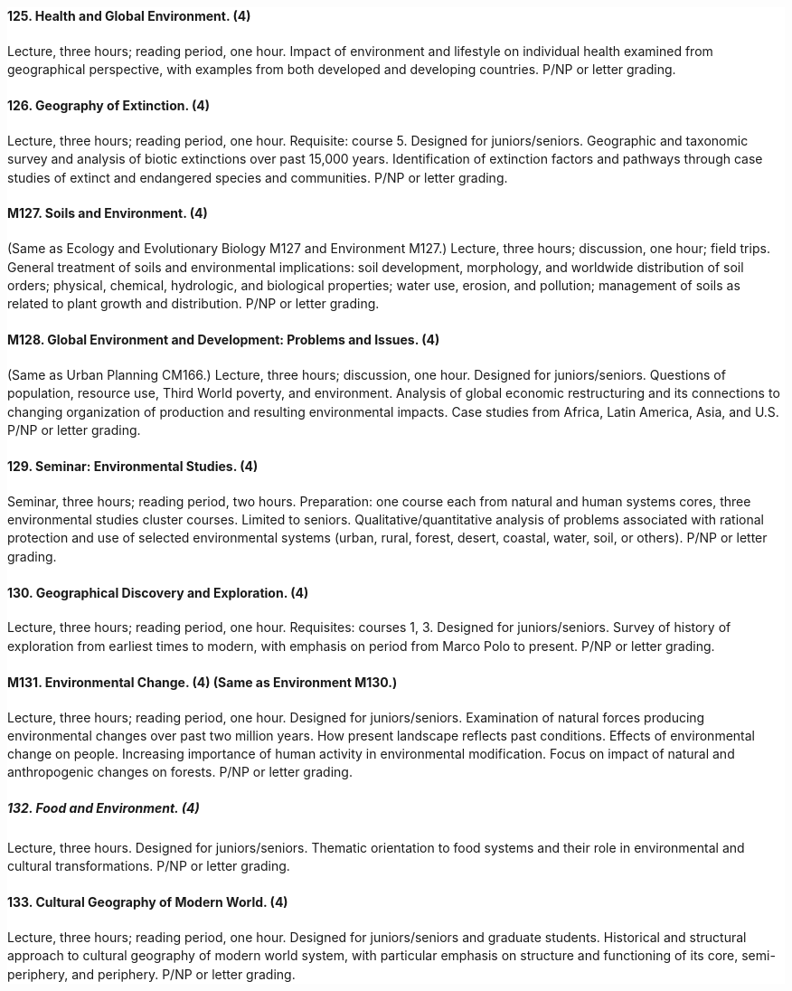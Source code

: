 #### **125**. Health and Global Environment. (4)
Lecture, three hours; reading period, one hour. Impact of environment and lifestyle on individual health examined from geographical perspective, with examples from both developed and developing countries. P/NP or letter grading.

#### **126**. Geography of Extinction. (4)
Lecture, three hours; reading period, one hour. Requisite: course 5. Designed for juniors/seniors. Geographic and taxonomic survey and analysis of biotic extinctions over past 15,000 years. Identification of extinction factors and pathways through case studies of extinct and endangered species and communities. P/NP or letter grading.

#### **M127**. Soils and Environment. (4)
(Same as Ecology and Evolutionary Biology M127 and Environment M127.) Lecture, three hours; discussion, one hour; field trips. General treatment of soils and environmental implications: soil development, morphology, and worldwide distribution of soil orders; physical, chemical, hydrologic, and biological properties; water use, erosion, and pollution; management of soils as related to plant growth and distribution. P/NP or letter grading.

#### **M128**. Global Environment and Development: Problems and Issues. (4)
(Same as Urban Planning CM166.) Lecture, three hours; discussion, one hour. Designed for juniors/seniors. Questions of population, resource use, Third World poverty, and environment. Analysis of global economic restructuring and its connections to changing organization of production and resulting environmental impacts. Case studies from Africa, Latin America, Asia, and U.S. P/NP or letter grading.

#### **129**. Seminar: Environmental Studies. (4)
Seminar, three hours; reading period, two hours. Preparation: one course each from natural and human systems cores, three environmental studies cluster courses. Limited to seniors. Qualitative/quantitative analysis of problems associated with rational protection and use of selected environmental systems (urban, rural, forest, desert, coastal, water, soil, or others). P/NP or letter grading.

#### 130\. Geographical Discovery and Exploration. (4)
Lecture, three hours; reading period, one hour. Requisites: courses 1, 3. Designed for juniors/seniors. Survey of history of exploration from earliest times to modern, with emphasis on period from Marco Polo to present. P/NP or letter grading.

#### **M131**. Environmental Change. (4) (Same as Environment M130.)
Lecture, three hours; reading period, one hour. Designed for juniors/seniors. Examination of natural forces producing environmental changes over past two million years. How present landscape reflects past conditions. Effects of environmental change on people. Increasing importance of human activity in environmental modification. Focus on impact of natural and anthropogenic changes on forests. P/NP or letter grading.

##### **132**. Food and Environment. (4)
Lecture, three hours. Designed for juniors/seniors. Thematic orientation to food systems and their role in environmental and cultural transformations. P/NP or letter grading.

#### 133\. Cultural Geography of Modern World. (4)
Lecture, three hours; reading period, one hour. Designed for juniors/seniors and graduate students. Historical and structural approach to cultural geography of modern world system, with particular emphasis on structure and functioning of its core, semi-periphery, and periphery. P/NP or letter grading.
